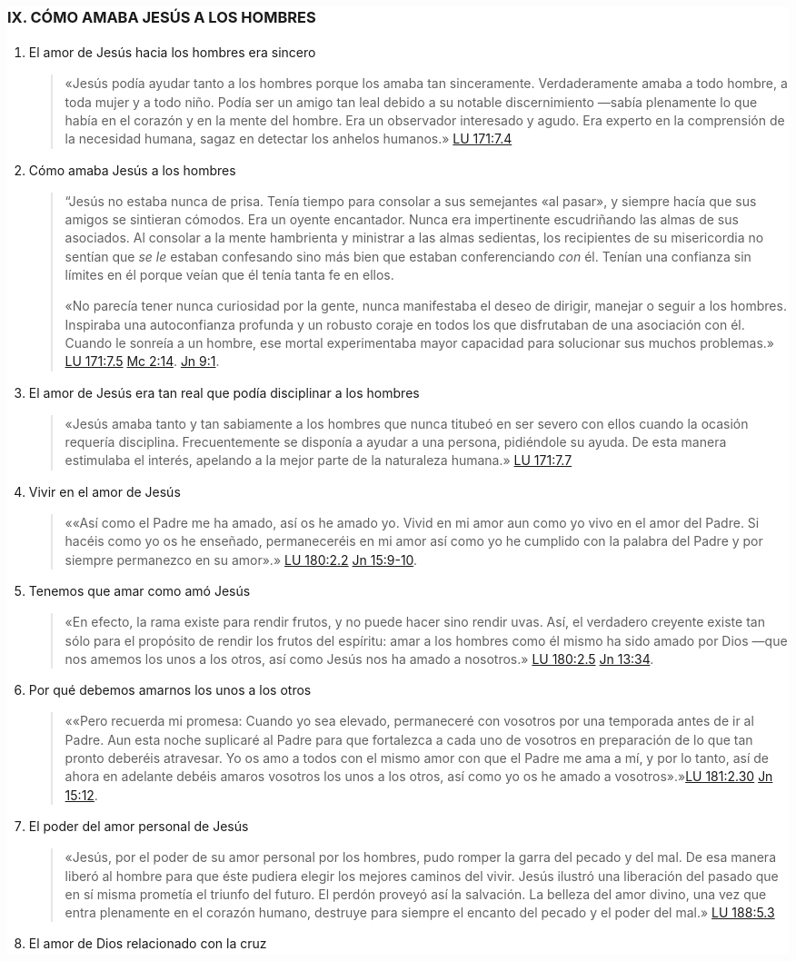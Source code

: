 ### IX. CÓMO AMABA JESÚS A LOS HOMBRES

1. El amor de Jesús hacia los hombres era sincero
	> «Jesús podía ayudar tanto a los hombres porque los amaba tan sinceramente. Verdaderamente amaba a todo hombre, a toda mujer y a todo niño. Podía ser un amigo tan leal debido a su notable discernimiento —sabía plenamente lo que había en el corazón y en la mente del hombre. Era un observador interesado y agudo. Era experto en la comprensión de la necesidad humana, sagaz en detectar los anhelos humanos.» [LU 171:7.4](/es/The_Urantia_Book/171#p7_4)
2. Cómo amaba Jesús a los hombres
	> “Jesús no estaba nunca de prisa. Tenía tiempo para consolar a sus semejantes «al pasar», y siempre hacía que sus amigos se sintieran cómodos. Era un oyente encantador. Nunca era impertinente escudriñando las almas de sus asociados. Al consolar a la mente hambrienta y ministrar a las almas sedientas, los recipientes de su misericordia no sentían que _se le_ estaban confesando sino más bien que estaban conferenciando _con_ él. Tenían una confianza sin límites en él porque veían que él tenía tanta fe en ellos.
	> 
	> «No parecía tener nunca curiosidad por la gente, nunca manifestaba el deseo de dirigir, manejar o seguir a los hombres. Inspiraba una autoconfianza profunda y un robusto coraje en todos los que disfrutaban de una asociación con él. Cuando le sonreía a un hombre, ese mortal experimentaba mayor capacidad para solucionar sus muchos problemas.» [LU 171:7.5](/es/The_Urantia_Book/171#p7_5) [Mc 2:14](/es/Bible/Mark/2#v14). [Jn 9:1](/es/Bible/John/9#v1).
3. El amor de Jesús era tan real que podía disciplinar a los hombres
	> «Jesús amaba tanto y tan sabiamente a los hombres que nunca titubeó en ser severo con ellos cuando la ocasión requería disciplina. Frecuentemente se disponía a ayudar a una persona, pidiéndole su ayuda. De esta manera estimulaba el interés, apelando a la mejor parte de la naturaleza humana.» [LU 171:7.7](/es/The_Urantia_Book/171#p7_7)
4. Vivir en el amor de Jesús
	> ««Así como el Padre me ha amado, así os he amado yo. Vivid en mi amor aun como yo vivo en el amor del Padre. Si hacéis como yo os he enseñado, permaneceréis en mi amor así como yo he cumplido con la palabra del Padre y por siempre permanezco en su amor».» [LU 180:2.2](/es/The_Urantia_Book/180#p2_2) [Jn 15:9-10](/es/Bible/John/15#v9).
5. Tenemos que amar como amó Jesús
	> «En efecto, la rama existe para rendir frutos, y no puede hacer sino rendir uvas. Así, el verdadero creyente existe tan sólo para el propósito de rendir los frutos del espíritu: amar a los hombres como él mismo ha sido amado por Dios —que nos amemos los unos a los otros, así como Jesús nos ha amado a nosotros.» [LU 180:2.5](/es/The_Urantia_Book/180#p2_5) [Jn 13:34](/es/Bible/John/13#v34).
6. Por qué debemos amarnos los unos a los otros
	> ««Pero recuerda mi promesa: Cuando yo sea elevado, permaneceré con vosotros por una temporada antes de ir al Padre. Aun esta noche suplicaré al Padre para que fortalezca a cada uno de vosotros en preparación de lo que tan pronto deberéis atravesar. Yo os amo a todos con el mismo amor con que el Padre me ama a mí, y por lo tanto, así de ahora en adelante debéis amaros vosotros los unos a los otros, así como yo os he amado a vosotros».»[LU 181:2.30](/es/The_Urantia_Book/181#p2_30) [Jn 15:12](/es/Bible/John/15#v12).
7. El poder del amor personal de Jesús
	> «Jesús, por el poder de su amor personal por los hombres, pudo romper la garra del pecado y del mal. De esa manera liberó al hombre para que éste pudiera elegir los mejores caminos del vivir. Jesús ilustró una liberación del pasado que en sí misma prometía el triunfo del futuro. El perdón proveyó así la salvación. La belleza del amor divino, una vez que entra plenamente en el corazón humano, destruye para siempre el encanto del pecado y el poder del mal.» [LU 188:5.3](/es/The_Urantia_Book/188#p5_3)
8. El amor de Dios relacionado con la cruz